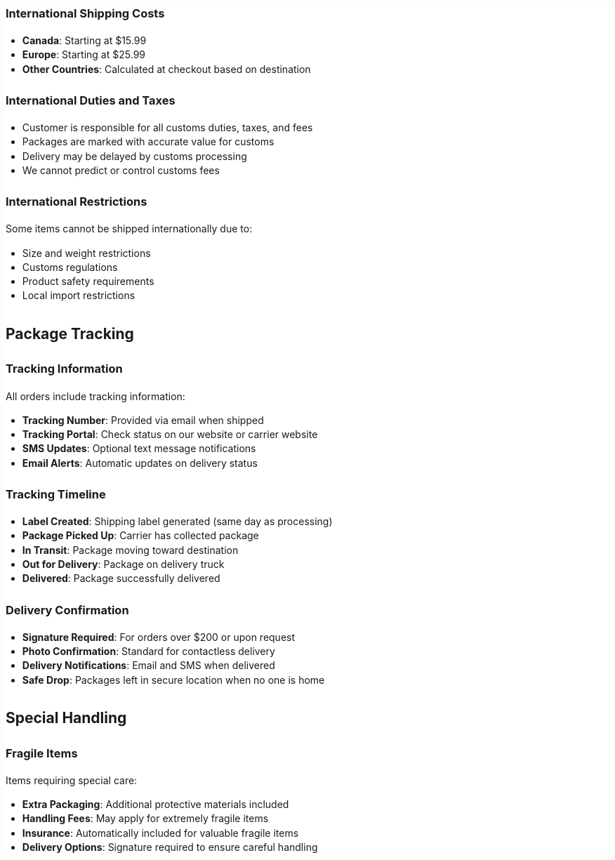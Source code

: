 ### International Shipping Costs
- **Canada**: Starting at $15.99
- **Europe**: Starting at $25.99
- **Other Countries**: Calculated at checkout based on destination

### International Duties and Taxes
- Customer is responsible for all customs duties, taxes, and fees
- Packages are marked with accurate value for customs
- Delivery may be delayed by customs processing
- We cannot predict or control customs fees

### International Restrictions
Some items cannot be shipped internationally due to:
- Size and weight restrictions
- Customs regulations
- Product safety requirements
- Local import restrictions

## Package Tracking

### Tracking Information
All orders include tracking information:
- **Tracking Number**: Provided via email when shipped
- **Tracking Portal**: Check status on our website or carrier website
- **SMS Updates**: Optional text message notifications
- **Email Alerts**: Automatic updates on delivery status

### Tracking Timeline
- **Label Created**: Shipping label generated (same day as processing)
- **Package Picked Up**: Carrier has collected package
- **In Transit**: Package moving toward destination
- **Out for Delivery**: Package on delivery truck
- **Delivered**: Package successfully delivered

### Delivery Confirmation
- **Signature Required**: For orders over $200 or upon request
- **Photo Confirmation**: Standard for contactless delivery
- **Delivery Notifications**: Email and SMS when delivered
- **Safe Drop**: Packages left in secure location when no one is home

## Special Handling

### Fragile Items
Items requiring special care:
- **Extra Packaging**: Additional protective materials included
- **Handling Fees**: May apply for extremely fragile items
- **Insurance**: Automatically included for valuable fragile items
- **Delivery Options**: Signature required to ensure careful handling
